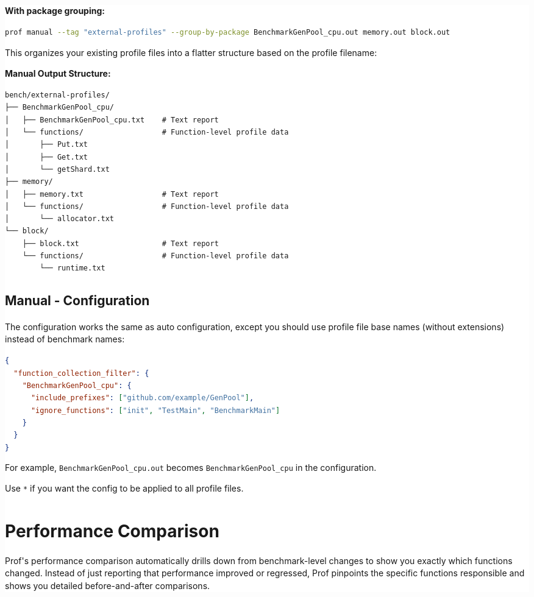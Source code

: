 **With package grouping:**

```bash
prof manual --tag "external-profiles" --group-by-package BenchmarkGenPool_cpu.out memory.out block.out
```

This organizes your existing profile files into a flatter structure based on the profile filename:

**Manual Output Structure:**

```
bench/external-profiles/
├── BenchmarkGenPool_cpu/
│   ├── BenchmarkGenPool_cpu.txt    # Text report
│   └── functions/                  # Function-level profile data
│       ├── Put.txt
│       ├── Get.txt
│       └── getShard.txt
├── memory/
│   ├── memory.txt                  # Text report
│   └── functions/                  # Function-level profile data
│       └── allocator.txt
└── block/
    ├── block.txt                   # Text report
    └── functions/                  # Function-level profile data
        └── runtime.txt
```

## Manual - Configuration

The configuration works the same as auto configuration, except you should use profile file base names (without extensions) instead of benchmark names:

```json
{
  "function_collection_filter": {
    "BenchmarkGenPool_cpu": {
      "include_prefixes": ["github.com/example/GenPool"],
      "ignore_functions": ["init", "TestMain", "BenchmarkMain"]
    }
  }
}
```

For example, `BenchmarkGenPool_cpu.out` becomes `BenchmarkGenPool_cpu` in the configuration.

Use `*` if you want the config to be applied to all profile files.

# Performance Comparison

Prof's performance comparison automatically drills down from benchmark-level changes to show you exactly which functions changed. Instead of just reporting that performance improved or regressed, Prof pinpoints the specific functions responsible and shows you detailed before-and-after comparisons.
